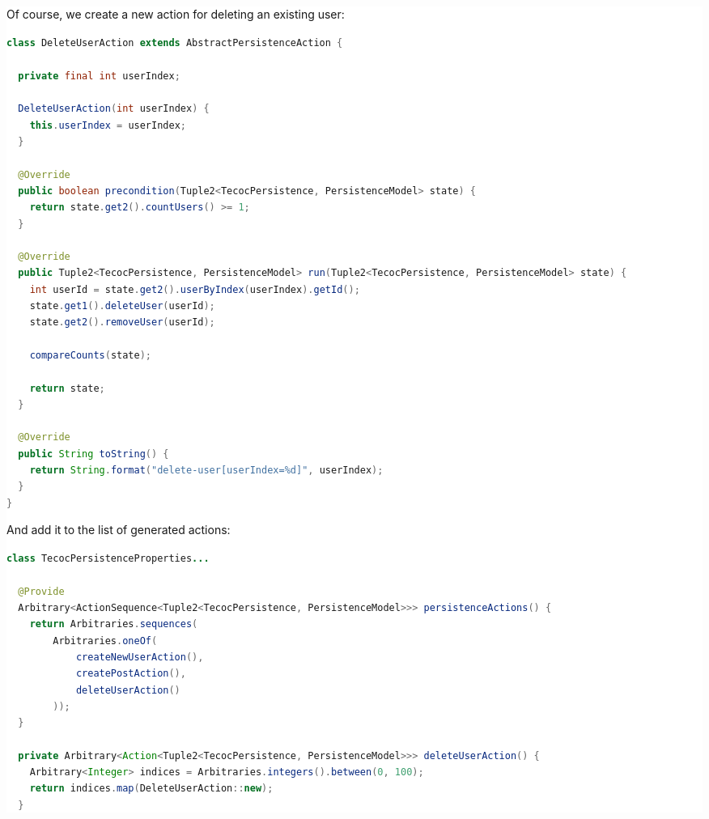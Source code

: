 Of course, we create a new action for deleting an existing user:

```java
class DeleteUserAction extends AbstractPersistenceAction {

  private final int userIndex;

  DeleteUserAction(int userIndex) {
    this.userIndex = userIndex;
  }

  @Override
  public boolean precondition(Tuple2<TecocPersistence, PersistenceModel> state) {
    return state.get2().countUsers() >= 1;
  }

  @Override
  public Tuple2<TecocPersistence, PersistenceModel> run(Tuple2<TecocPersistence, PersistenceModel> state) {
    int userId = state.get2().userByIndex(userIndex).getId();
    state.get1().deleteUser(userId);
    state.get2().removeUser(userId);

    compareCounts(state);

    return state;
  }

  @Override
  public String toString() {
    return String.format("delete-user[userIndex=%d]", userIndex);
  }
}
```

And add it to the list of generated actions:

```java
class TecocPersistenceProperties...

  @Provide
  Arbitrary<ActionSequence<Tuple2<TecocPersistence, PersistenceModel>>> persistenceActions() {
    return Arbitraries.sequences(
        Arbitraries.oneOf(
            createNewUserAction(),
            createPostAction(),
            deleteUserAction()
        ));
  }

  private Arbitrary<Action<Tuple2<TecocPersistence, PersistenceModel>>> deleteUserAction() {
    Arbitrary<Integer> indices = Arbitraries.integers().between(0, 100);
    return indices.map(DeleteUserAction::new);
  }
```
